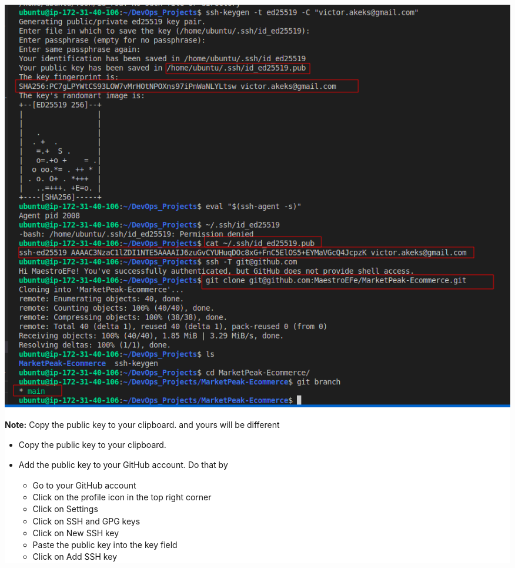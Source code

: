 ![ssh-keygen](img/6.2.catssh.png)

**Note:** Copy the public key to your clipboard. and yours will be different

- Copy the public key to your clipboard.

- Add the public key to your GitHub account. Do that by
   - Go to your GitHub account
   - Click on the profile icon in the top right corner
   - Click on Settings
   - Click on SSH and GPG keys
   - Click on New SSH key
   - Paste the public key into the key field
   - Click on Add SSH key
